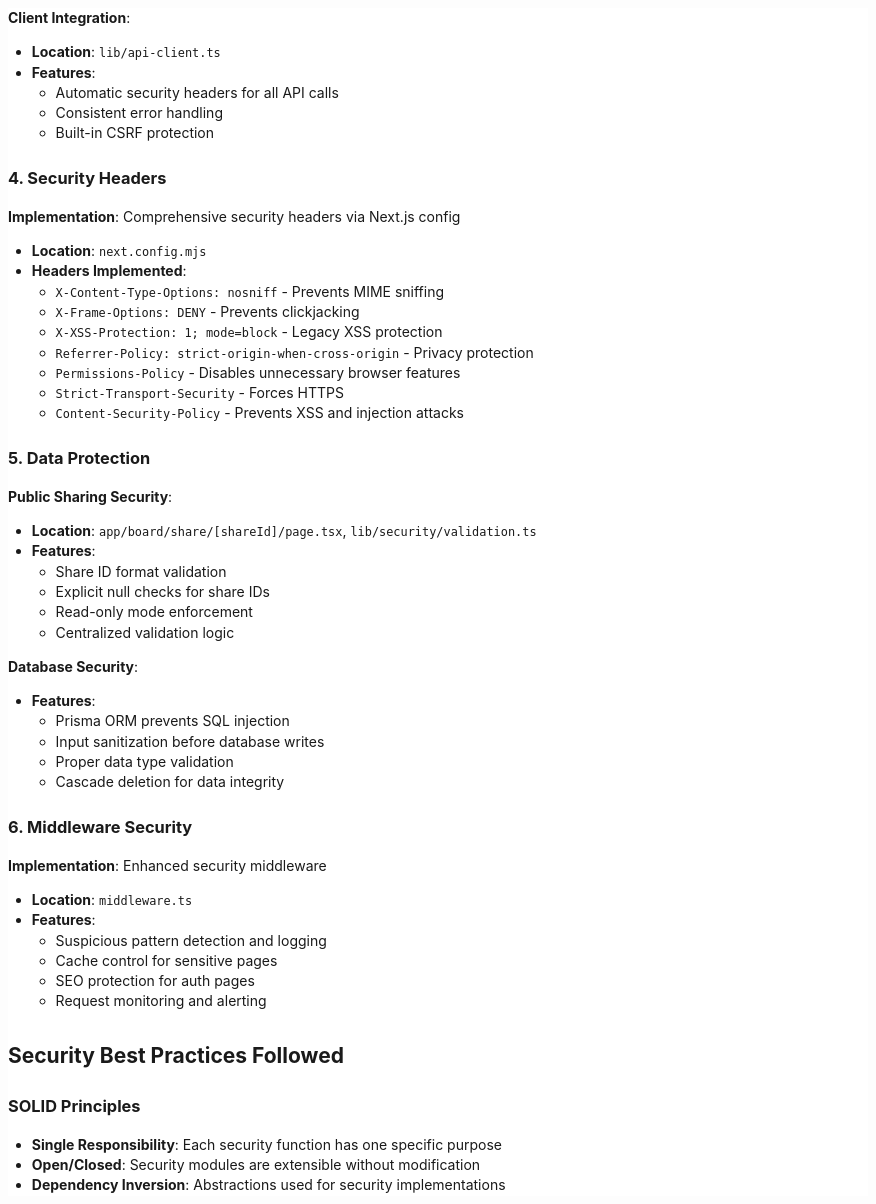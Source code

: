 **Client Integration**:
- **Location**: `lib/api-client.ts`
- **Features**:
  - Automatic security headers for all API calls
  - Consistent error handling
  - Built-in CSRF protection

### 4. Security Headers

**Implementation**: Comprehensive security headers via Next.js config
- **Location**: `next.config.mjs`
- **Headers Implemented**:
  - `X-Content-Type-Options: nosniff` - Prevents MIME sniffing
  - `X-Frame-Options: DENY` - Prevents clickjacking
  - `X-XSS-Protection: 1; mode=block` - Legacy XSS protection
  - `Referrer-Policy: strict-origin-when-cross-origin` - Privacy protection
  - `Permissions-Policy` - Disables unnecessary browser features
  - `Strict-Transport-Security` - Forces HTTPS
  - `Content-Security-Policy` - Prevents XSS and injection attacks

### 5. Data Protection

**Public Sharing Security**:
- **Location**: `app/board/share/[shareId]/page.tsx`, `lib/security/validation.ts`
- **Features**:
  - Share ID format validation
  - Explicit null checks for share IDs
  - Read-only mode enforcement
  - Centralized validation logic

**Database Security**:
- **Features**:
  - Prisma ORM prevents SQL injection
  - Input sanitization before database writes
  - Proper data type validation
  - Cascade deletion for data integrity

### 6. Middleware Security

**Implementation**: Enhanced security middleware
- **Location**: `middleware.ts`
- **Features**:
  - Suspicious pattern detection and logging
  - Cache control for sensitive pages
  - SEO protection for auth pages
  - Request monitoring and alerting

## Security Best Practices Followed

### SOLID Principles
- **Single Responsibility**: Each security function has one specific purpose
- **Open/Closed**: Security modules are extensible without modification
- **Dependency Inversion**: Abstractions used for security implementations
